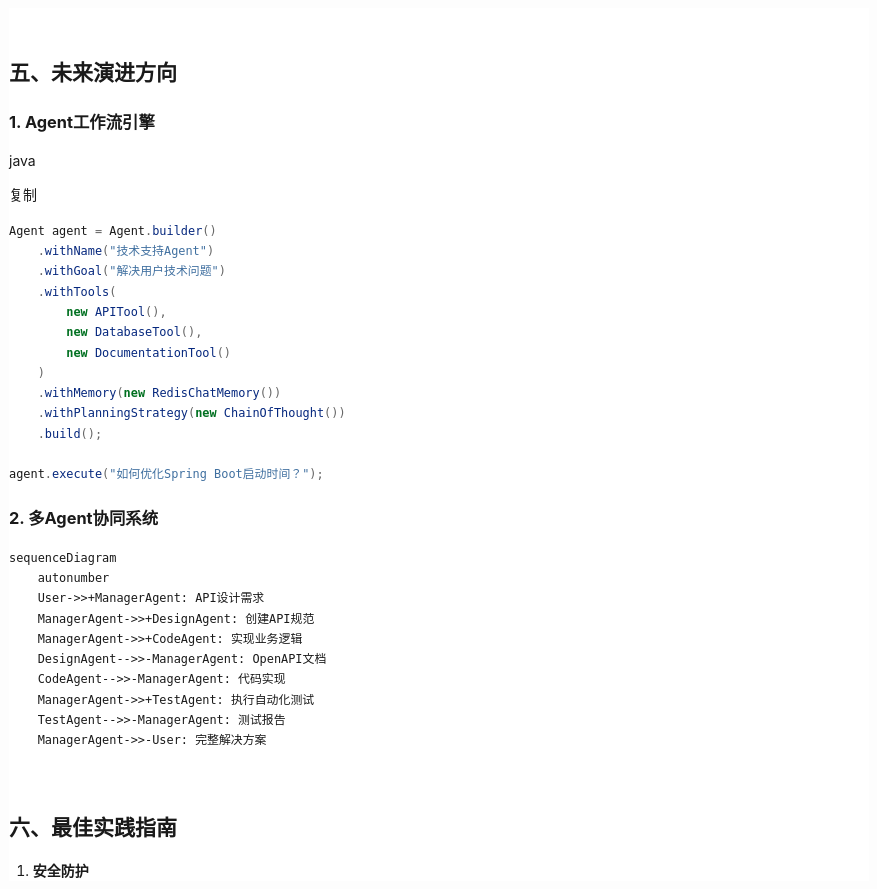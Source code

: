 <svg class="t-loading__gradient t-icon-loading" viewBox="0 0 12 12" version="1.1" width="1em" height="1em" xmlns="http://www.w3.org/2000/svg"><foreignObject x="0" y="0" width="12" height="12"><div class="t-loading__gradient-conic"></div></foreignObject></svg>


## 五、未来演进方向

### 1. Agent工作流引擎

java

复制

```java
Agent agent = Agent.builder()
    .withName("技术支持Agent")
    .withGoal("解决用户技术问题")
    .withTools(
        new APITool(), 
        new DatabaseTool(), 
        new DocumentationTool()
    )
    .withMemory(new RedisChatMemory())
    .withPlanningStrategy(new ChainOfThought())
    .build();

agent.execute("如何优化Spring Boot启动时间？");
```

### 2. 多Agent协同系统


```mermaid
sequenceDiagram
    autonumber
    User->>+ManagerAgent: API设计需求
    ManagerAgent->>+DesignAgent: 创建API规范
    ManagerAgent->>+CodeAgent: 实现业务逻辑
    DesignAgent-->>-ManagerAgent: OpenAPI文档
    CodeAgent-->>-ManagerAgent: 代码实现
    ManagerAgent->>+TestAgent: 执行自动化测试
    TestAgent-->>-ManagerAgent: 测试报告
    ManagerAgent->>-User: 完整解决方案
```

<svg class="t-loading__gradient t-icon-loading" viewBox="0 0 12 12" version="1.1" width="1em" height="1em" xmlns="http://www.w3.org/2000/svg"><foreignObject x="0" y="0" width="12" height="12"><div class="t-loading__gradient-conic"></div></foreignObject></svg>



## 六、最佳实践指南

1. **安全防护**
